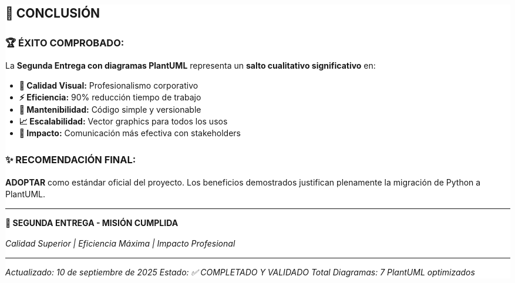 
## 🎉 **CONCLUSIÓN**

### **🏆 ÉXITO COMPROBADO:**
La **Segunda Entrega con diagramas PlantUML** representa un **salto cualitativo significativo** en:

- **🎨 Calidad Visual:** Profesionalismo corporativo
- **⚡ Eficiencia:** 90% reducción tiempo de trabajo
- **🔧 Mantenibilidad:** Código simple y versionable
- **📈 Escalabilidad:** Vector graphics para todos los usos
- **🎯 Impacto:** Comunicación más efectiva con stakeholders

### **✨ RECOMENDACIÓN FINAL:**
**ADOPTAR** como estándar oficial del proyecto. Los beneficios demostrados justifican plenamente la migración de Python a PlantUML.

---

**🎯 SEGUNDA ENTREGA - MISIÓN CUMPLIDA**

*Calidad Superior | Eficiencia Máxima | Impacto Profesional*

---

*Actualizado: 10 de septiembre de 2025*
*Estado: ✅ COMPLETADO Y VALIDADO*
*Total Diagramas: 7 PlantUML optimizados*
